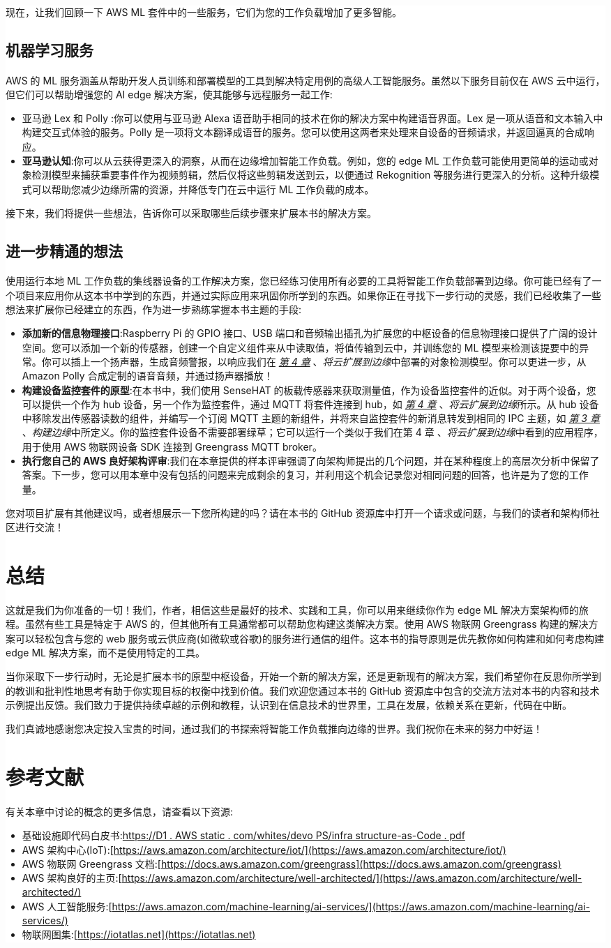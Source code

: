 现在，让我们回顾一下 AWS ML 套件中的一些服务，它们为您的工作负载增加了更多智能。

## 机器学习服务

AWS 的 ML 服务涵盖从帮助开发人员训练和部署模型的工具到解决特定用例的高级人工智能服务。虽然以下服务目前仅在 AWS 云中运行，但它们可以帮助增强您的 AI edge 解决方案，使其能够与远程服务一起工作:

*   亚马逊 Lex 和 Polly :你可以使用与亚马逊 Alexa 语音助手相同的技术在你的解决方案中构建语音界面。Lex 是一项从语音和文本输入中构建交互式体验的服务。Polly 是一项将文本翻译成语音的服务。您可以使用这两者来处理来自设备的音频请求，并返回逼真的合成响应。
*   **亚马逊认知**:你可以从云获得更深入的洞察，从而在边缘增加智能工作负载。例如，您的 edge ML 工作负载可能使用更简单的运动或对象检测模型来捕获重要事件作为视频剪辑，然后仅将这些剪辑发送到云，以便通过 Rekognition 等服务进行更深入的分析。这种升级模式可以帮助您减少边缘所需的资源，并降低专门在云中运行 ML 工作负载的成本。

接下来，我们将提供一些想法，告诉你可以采取哪些后续步骤来扩展本书的解决方案。

## 进一步精通的想法

使用运行本地 ML 工作负载的集线器设备的工作解决方案，您已经练习使用所有必要的工具将智能工作负载部署到边缘。你可能已经有了一个项目来应用你从这本书中学到的东西，并通过实际应用来巩固你所学到的东西。如果你正在寻找下一步行动的灵感，我们已经收集了一些想法来扩展你已经建立的东西，作为进一步熟练掌握本书主题的手段:

*   **添加新的信息物理接口**:Raspberry Pi 的 GPIO 接口、USB 端口和音频输出插孔为扩展您的中枢设备的信息物理接口提供了广阔的设计空间。您可以添加一个新的传感器，创建一个自定义组件来从中读取值，将值传输到云中，并训练您的 ML 模型来检测该提要中的异常。你可以插上一个扬声器，生成音频警报，以响应我们在 [*第 4 章*](B17595_04_Final_SS_ePub.xhtml#_idTextAnchor073) 、*将云扩展到边缘*中部署的对象检测模型。你可以更进一步，从 Amazon Polly 合成定制的语音音频，并通过扬声器播放！
*   **构建设备监控套件的原型**:在本书中，我们使用 SenseHAT 的板载传感器来获取测量值，作为设备监控套件的近似。对于两个设备，您可以提供一个作为 hub 设备，另一个作为监控套件，通过 MQTT 将套件连接到 hub，如 [*第 4 章*](B17595_04_Final_SS_ePub.xhtml#_idTextAnchor073) 、*将云扩展到边缘*所示。从 hub 设备中移除发出传感器读数的组件，并编写一个订阅 MQTT 主题的新组件，并将来自监控套件的新消息转发到相同的 IPC 主题，如 [*第 3 章*](B17595_03_Final_SS_ePub.xhtml#_idTextAnchor052) 、*构建边缘*中所定义。你的监控套件设备不需要部署绿草；它可以运行一个类似于我们在第 4 章 、*将云扩展到边缘*中看到的应用程序，用于使用 AWS 物联网设备 SDK 连接到 Greengrass MQTT broker。
*   **执行您自己的 AWS 良好架构评审**:我们在本章提供的样本评审强调了向架构师提出的几个问题，并在某种程度上的高层次分析中保留了答案。下一步，您可以用本章中没有包括的问题来完成剩余的复习，并利用这个机会记录您对相同问题的回答，也许是为了您的工作量。

您对项目扩展有其他建议吗，或者想展示一下您所构建的吗？请在本书的 GitHub 资源库中打开一个请求或问题，与我们的读者和架构师社区进行交流！

# 总结

这就是我们为你准备的一切！我们，作者，相信这些是最好的技术、实践和工具，你可以用来继续你作为 edge ML 解决方案架构师的旅程。虽然有些工具是特定于 AWS 的，但其他所有工具通常都可以帮助您构建这类解决方案。使用 AWS 物联网 Greengrass 构建的解决方案可以轻松包含与您的 web 服务或云供应商(如微软或谷歌)的服务进行通信的组件。这本书的指导原则是优先教你如何构建和如何考虑构建 edge ML 解决方案，而不是使用特定的工具。

当你采取下一步行动时，无论是扩展本书的原型中枢设备，开始一个新的解决方案，还是更新现有的解决方案，我们希望你在反思你所学到的教训和批判性地思考有助于你实现目标的权衡中找到价值。我们欢迎您通过本书的 GitHub 资源库中包含的交流方法对本书的内容和技术示例提出反馈。我们致力于提供持续卓越的示例和教程，认识到在信息技术的世界里，工具在发展，依赖关系在更新，代码在中断。

我们真诚地感谢您决定投入宝贵的时间，通过我们的书探索将智能工作负载推向边缘的世界。我们祝你在未来的努力中好运！

# 参考文献

有关本章中讨论的概念的更多信息，请查看以下资源:

*   基础设施即代码白皮书:[https://D1 . AWS static . com/whites/devo PS/infra structure-as-Code . pdf](https://d1.awsstatic.com/whitepapers/DevOps/infrastructure-as-code.pdf)
*   AWS 架构中心(IoT):[https://aws.amazon.com/architecture/iot/](https://aws.amazon.com/architecture/iot/)
*   AWS 物联网 Greengrass 文档:[https://docs.aws.amazon.com/greengrass](https://docs.aws.amazon.com/greengrass)
*   AWS 架构良好的主页:[https://aws.amazon.com/architecture/well-architected/](https://aws.amazon.com/architecture/well-architected/)
*   AWS 人工智能服务:[https://aws.amazon.com/machine-learning/ai-services/](https://aws.amazon.com/machine-learning/ai-services/)
*   物联网图集:[https://iotatlas.net](https://iotatlas.net)